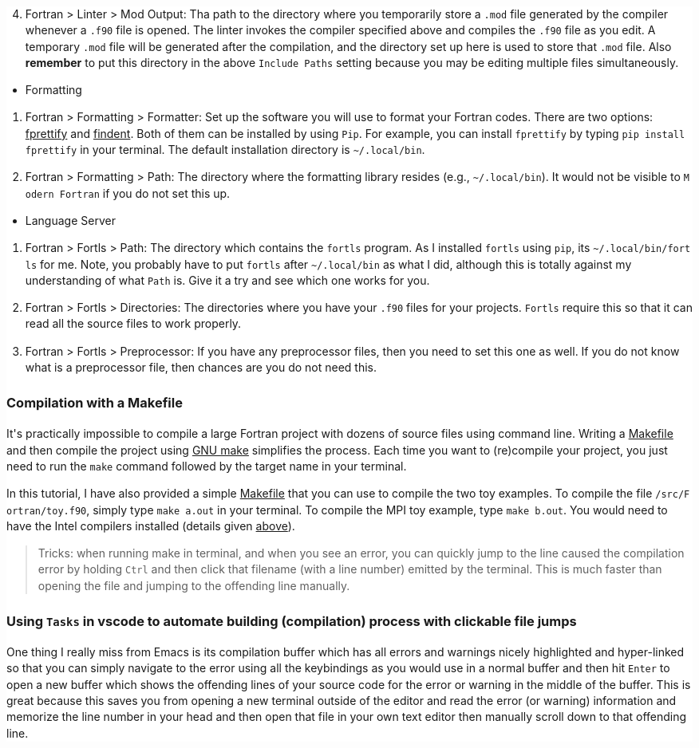4. Fortran > Linter > Mod Output: Tha path to the directory where you temporarily store a `.mod` file generated by the compiler whenever a `.f90` file is opened. The linter invokes the compiler specified above and compiles the `.f90` file as you edit. A temporary `.mod` file will be generated after the compilation, and the directory set up here is used to store that `.mod` file. Also **remember** to put this directory in the above `Include Paths` setting because you may be editing multiple files simultaneously.

- Formatting

1. Fortran > Formatting > Formatter: Set up the software you will use to format your Fortran codes. There are two options: [fprettify](https://github.com/pseewald/fprettify) and [findent](https://pypi.org/project/findent/). Both of them can be installed by using `Pip`. For example, you can install `fprettify` by typing `pip install fprettify` in your terminal. The default installation directory is `~/.local/bin`.

2. Fortran > Formatting > Path: The directory where the formatting library resides (e.g., `~/.local/bin`). It would not be visible to `Modern Fortran` if you do not set this up.

- Language Server

1. Fortran > Fortls > Path: The directory which contains the `fortls` program. As I installed `fortls` using `pip`, its `~/.local/bin/fortls` for me. Note, you probably have to put `fortls` after `~/.local/bin` as what I did, although this is totally against my understanding of what `Path` is. Give it a try and see which one works for you.

2. Fortran > Fortls > Directories: The directories where you have your `.f90` files for your projects. `Fortls` require this so that it can read all the source files to work properly.

3. Fortran > Fortls > Preprocessor: If you have any preprocessor files, then you need to set this one as well. If you do not know what is a preprocessor file, then chances are you do not need this.

### Compilation with a Makefile

It's practically impossible to compile a large Fortran project with dozens of source files using command line. Writing a [Makefile](https://www.gnu.org/software/make/manual/html_node/Introduction.html) and then compile the project using [GNU make](https://www.gnu.org/software/make/) simplifies the process. Each time you want to (re)compile your project, you just need to run the `make` command followed by the target name in your terminal.

In this tutorial, I have also provided a simple [Makefile](Makefile) that you can use to compile the two toy examples. To compile the file `/src/Fortran/toy.f90`, simply type `make a.out` in your terminal. To compile the MPI toy example, type `make b.out`. You would need to have the Intel compilers installed (details given [above](#prerequisite-for-this-tutorial)).

> Tricks: when running make in terminal, and when you see an error, you can quickly jump to the line caused the compilation error by holding `Ctrl` and then click that filename (with a line number) emitted by the terminal. This is much faster than opening the file and jumping to the offending line manually.

### Using `Tasks` in vscode to automate building (compilation) process with clickable file jumps

One thing I really miss from Emacs is its compilation buffer which has all errors and warnings nicely highlighted and hyper-linked so that you can simply navigate to the error using all the keybindings as you would use in a normal buffer and then hit `Enter` to open a new buffer which shows the offending lines of your source code for the error or warning in the middle of the buffer. This is great because this saves you from opening a new terminal outside of the editor and read the error (or warning) information and memorize the line number in your head and then open that file in your own text editor then manually scroll down to that offending line.
